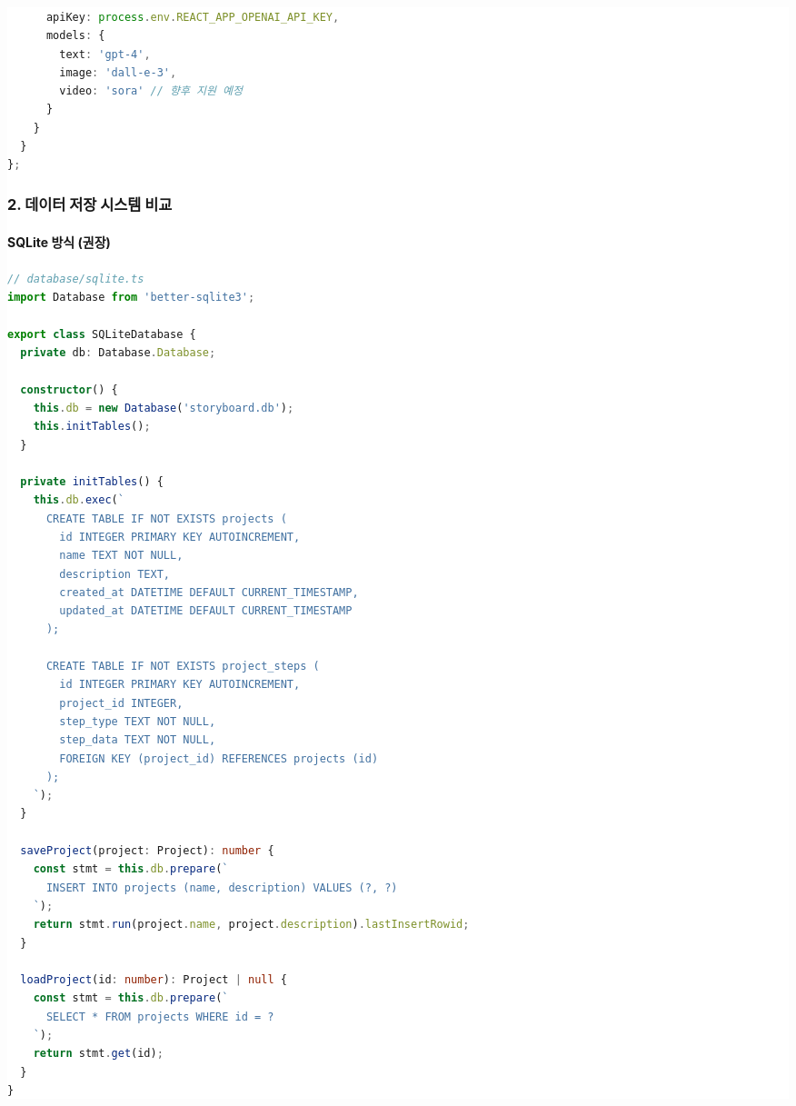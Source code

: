 ```typescript
      apiKey: process.env.REACT_APP_OPENAI_API_KEY,
      models: {
        text: 'gpt-4',
        image: 'dall-e-3',
        video: 'sora' // 향후 지원 예정
      }
    }
  }
};
```

### 2. 데이터 저장 시스템 비교

#### SQLite 방식 (권장)
```typescript
// database/sqlite.ts
import Database from 'better-sqlite3';

export class SQLiteDatabase {
  private db: Database.Database;
  
  constructor() {
    this.db = new Database('storyboard.db');
    this.initTables();
  }
  
  private initTables() {
    this.db.exec(`
      CREATE TABLE IF NOT EXISTS projects (
        id INTEGER PRIMARY KEY AUTOINCREMENT,
        name TEXT NOT NULL,
        description TEXT,
        created_at DATETIME DEFAULT CURRENT_TIMESTAMP,
        updated_at DATETIME DEFAULT CURRENT_TIMESTAMP
      );
      
      CREATE TABLE IF NOT EXISTS project_steps (
        id INTEGER PRIMARY KEY AUTOINCREMENT,
        project_id INTEGER,
        step_type TEXT NOT NULL,
        step_data TEXT NOT NULL,
        FOREIGN KEY (project_id) REFERENCES projects (id)
      );
    `);
  }
  
  saveProject(project: Project): number {
    const stmt = this.db.prepare(`
      INSERT INTO projects (name, description) VALUES (?, ?)
    `);
    return stmt.run(project.name, project.description).lastInsertRowid;
  }
  
  loadProject(id: number): Project | null {
    const stmt = this.db.prepare(`
      SELECT * FROM projects WHERE id = ?
    `);
    return stmt.get(id);
  }
}
```

